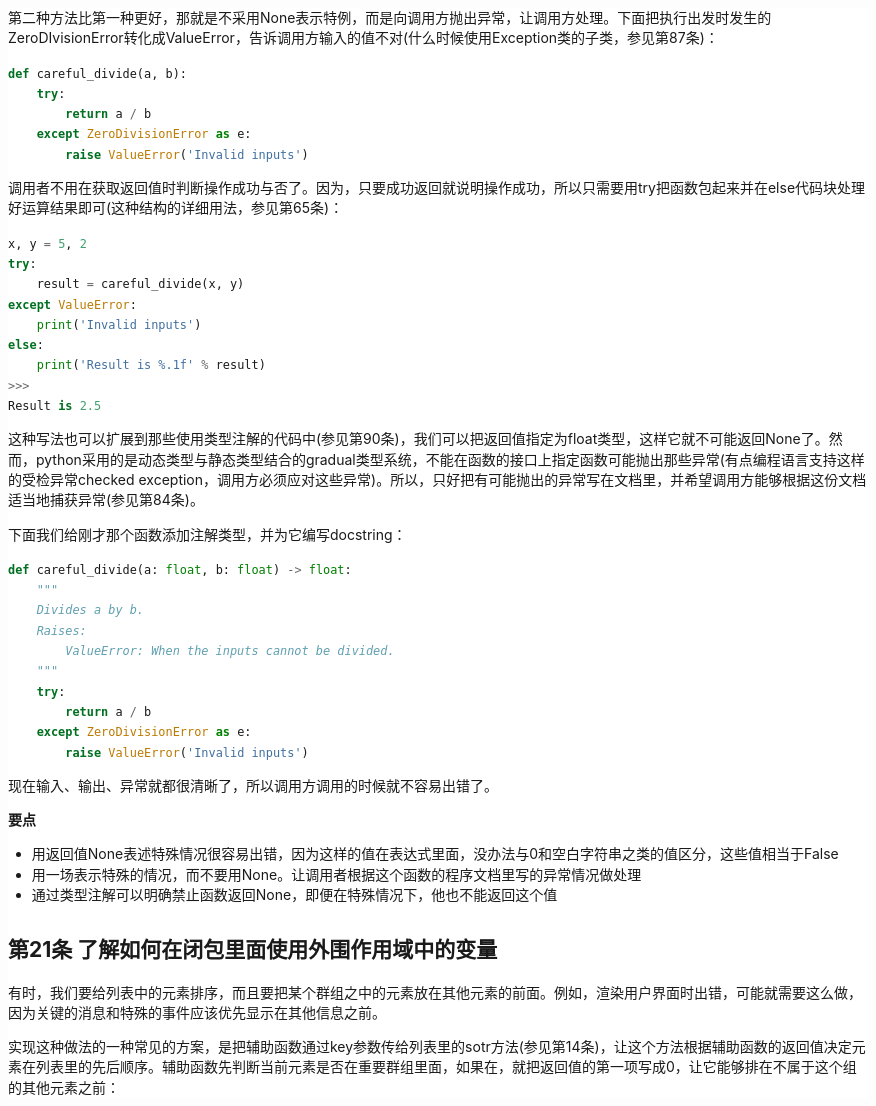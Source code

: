 ​第二种方法比第一种更好，那就是不采用None表示特例，而是向调用方抛出异常，让调用方处理。下面把执行出发时发生的ZeroDIvisionError转化成ValueError，告诉调用方输入的值不对(什么时候使用Exception类的子类，参见第87条)：

~~~python
def careful_divide(a, b):
	try:    	
		return a / b    
	except ZeroDivisionError as e:        
		raise ValueError('Invalid inputs')
~~~

​调用者不用在获取返回值时判断操作成功与否了。因为，只要成功返回就说明操作成功，所以只需要用try把函数包起来并在else代码块处理好运算结果即可(这种结构的详细用法，参见第65条)：

~~~python
x, y = 5, 2
try:
	result = careful_divide(x, y)
except ValueError:
	print('Invalid inputs')
else:
	print('Result is %.1f' % result)
>>>
Result is 2.5
~~~

​这种写法也可以扩展到那些使用类型注解的代码中(参见第90条)，我们可以把返回值指定为float类型，这样它就不可能返回None了。然而，python采用的是动态类型与静态类型结合的gradual类型系统，不能在函数的接口上指定函数可能抛出那些异常(有点编程语言支持这样的受检异常checked exception，调用方必须应对这些异常)。所以，只好把有可能抛出的异常写在文档里，并希望调用方能够根据这份文档适当地捕获异常(参见第84条)。

​下面我们给刚才那个函数添加注解类型，并为它编写docstring：

~~~python
def careful_divide(a: float, b: float) -> float:
	"""
	Divides a by b.    
	Raises:    
		ValueError: When the inputs cannot be divided.
	"""    
	try:
	    return a / b
	except ZeroDivisionError as e:
		raise ValueError('Invalid inputs')
~~~

​现在输入、输出、异常就都很清晰了，所以调用方调用的时候就不容易出错了。

**要点**

* 用返回值None表述特殊情况很容易出错，因为这样的值在表达式里面，没办法与0和空白字符串之类的值区分，这些值相当于False
* 用一场表示特殊的情况，而不要用None。让调用者根据这个函数的程序文档里写的异常情况做处理
* 通过类型注解可以明确禁止函数返回None，即便在特殊情况下，他也不能返回这个值

## 第21条 了解如何在闭包里面使用外围作用域中的变量

​有时，我们要给列表中的元素排序，而且要把某个群组之中的元素放在其他元素的前面。例如，渲染用户界面时出错，可能就需要这么做，因为关键的消息和特殊的事件应该优先显示在其他信息之前。

​实现这种做法的一种常见的方案，是把辅助函数通过key参数传给列表里的sotr方法(参见第14条)，让这个方法根据辅助函数的返回值决定元素在列表里的先后顺序。辅助函数先判断当前元素是否在重要群组里面，如果在，就把返回值的第一项写成0，让它能够排在不属于这个组的其他元素之前：
